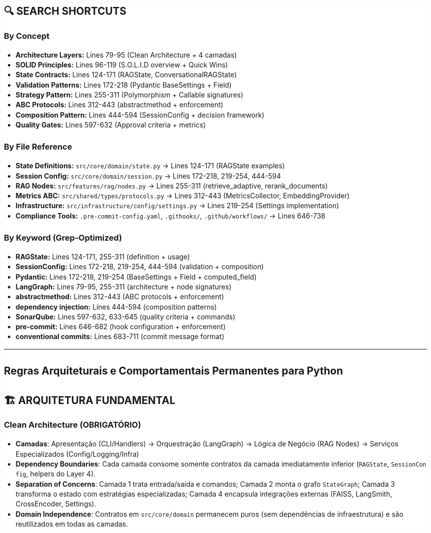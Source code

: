 ## 🔍 SEARCH SHORTCUTS

### By Concept

- **Architecture Layers:** Lines 79-95 (Clean Architecture + 4 camadas)
- **SOLID Principles:** Lines 96-119 (S.O.L.I.D overview + Quick Wins)
- **State Contracts:** Lines 124-171 (RAGState, ConversationalRAGState)
- **Validation Patterns:** Lines 172-218 (Pydantic BaseSettings + Field)
- **Strategy Pattern:** Lines 255-311 (Polymorphism + Callable signatures)
- **ABC Protocols:** Lines 312-443 (abstractmethod + enforcement)
- **Composition Pattern:** Lines 444-594 (SessionConfig + decision framework)
- **Quality Gates:** Lines 597-632 (Approval criteria + metrics)

### By File Reference

- **State Definitions:** `src/core/domain/state.py` → Lines 124-171 (RAGState examples)
- **Session Config:** `src/core/domain/session.py` → Lines 172-218, 219-254, 444-594
- **RAG Nodes:** `src/features/rag/nodes.py` → Lines 255-311 (retrieve_adaptive, rerank_documents)
- **Metrics ABC:** `src/shared/types/protocols.py` → Lines 312-443 (MetricsCollector, EmbeddingProvider)
- **Infrastructure:** `src/infrastructure/config/settings.py` → Lines 219-254 (Settings implementation)
- **Compliance Tools:** `.pre-commit-config.yaml`, `.githooks/`, `.github/workflows/` → Lines 646-738

### By Keyword (Grep-Optimized)

- **RAGState:** Lines 124-171, 255-311 (definition + usage)
- **SessionConfig:** Lines 172-218, 219-254, 444-594 (validation + composition)
- **Pydantic:** Lines 172-218, 219-254 (BaseSettings + Field + computed_field)
- **LangGraph:** Lines 79-95, 255-311 (architecture + node signatures)
- **abstractmethod:** Lines 312-443 (ABC protocols + enforcement)
- **dependency injection:** Lines 444-594 (composition patterns)
- **SonarQube:** Lines 597-632, 633-645 (quality criteria + commands)
- **pre-commit:** Lines 646-682 (hook configuration + enforcement)
- **conventional commits:** Lines 683-711 (commit message format)

---

## Regras Arquiteturais e Comportamentais Permanentes para Python



## 🏗️ ARQUITETURA FUNDAMENTAL



### Clean Architecture (OBRIGATÓRIO)

- **Camadas**: Apresentação (CLI/Handlers) → Orquestração (LangGraph) → Lógica de Negócio (RAG Nodes) → Serviços Especializados (Config/Logging/Infra)
- **Dependency Boundaries**: Cada camada consome somente contratos da camada imediatamente inferior (`RAGState`, `SessionConfig`, helpers do Layer 4).
- **Separation of Concerns**: Camada 1 trata entrada/saída e comandos; Camada 2 monta o grafo `StateGraph`; Camada 3 transforma o estado com estratégias especializadas; Camada 4 encapsula integrações externas (FAISS, LangSmith, CrossEncoder, Settings).
- **Domain Independence**: Contratos em `src/core/domain` permanecem puros (sem dependências de infraestrutura) e são reutilizados em todas as camadas.
